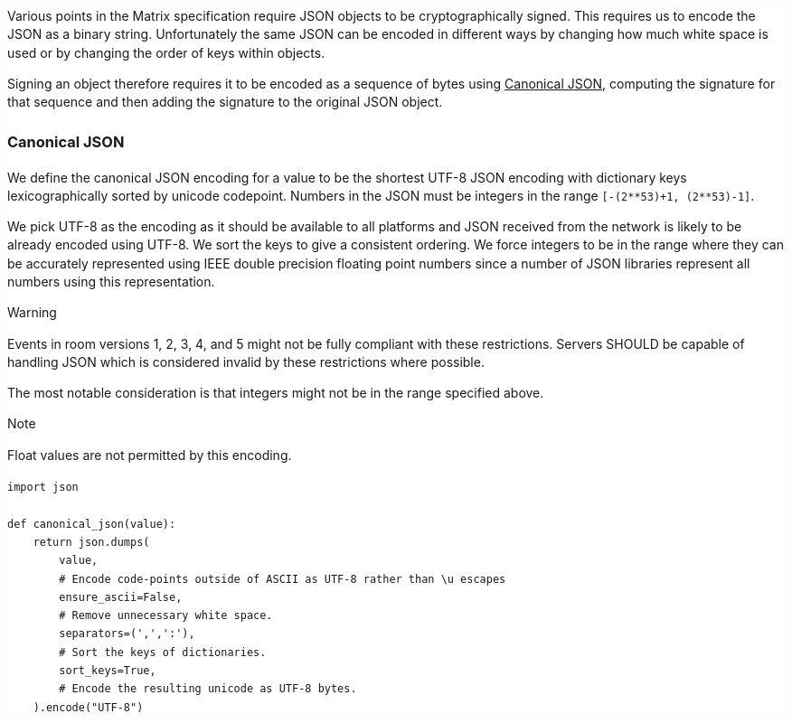 Various points in the Matrix specification require JSON objects to be
cryptographically signed. This requires us to encode the JSON as a
binary string. Unfortunately the same JSON can be encoded in different
ways by changing how much white space is used or by changing the order
of keys within objects.

Signing an object therefore requires it to be encoded as a sequence of
bytes using [Canonical JSON](#canonical-json), computing the signature
for that sequence and then adding the signature to the original JSON
object.

### Canonical JSON

We define the canonical JSON encoding for a value to be the shortest
UTF-8 JSON encoding with dictionary keys lexicographically sorted by
unicode codepoint. Numbers in the JSON must be integers in the range
`[-(2**53)+1, (2**53)-1]`.

We pick UTF-8 as the encoding as it should be available to all platforms
and JSON received from the network is likely to be already encoded using
UTF-8. We sort the keys to give a consistent ordering. We force integers
to be in the range where they can be accurately represented using IEEE
double precision floating point numbers since a number of JSON libraries
represent all numbers using this representation.

Warning

Events in room versions 1, 2, 3, 4, and 5 might not be fully compliant
with these restrictions. Servers SHOULD be capable of handling JSON
which is considered invalid by these restrictions where possible.

The most notable consideration is that integers might not be in the
range specified above.

Note

Float values are not permitted by this encoding.

    import json

    def canonical_json(value):
        return json.dumps(
            value,
            # Encode code-points outside of ASCII as UTF-8 rather than \u escapes
            ensure_ascii=False,
            # Remove unnecessary white space.
            separators=(',',':'),
            # Sort the keys of dictionaries.
            sort_keys=True,
            # Encode the resulting unicode as UTF-8 bytes.
        ).encode("UTF-8")
